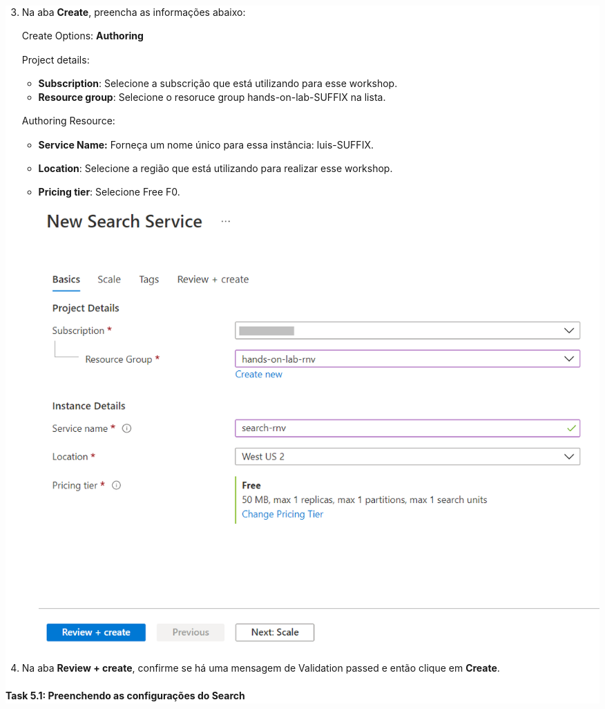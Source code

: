 3. Na aba **Create**, preencha as informações abaixo:

   Create Options: **Authoring** 

    Project details:

   - **Subscription**: Selecione a subscrição que está utilizando para esse workshop.
   - **Resource group**:  Selecione o resoruce group hands-on-lab-SUFFIX na lista.

    Authoring Resource:

   - **Service Name:** Forneça um nome único para essa instância: luis-SUFFIX.
   - **Location**: Selecione a região que está utilizando para realizar esse workshop.
   - **Pricing tier**: Selecione Free F0.

      ![](media/create-search.png "Create LUIS Service")

4. Na aba **Review + create**, confirme se há uma mensagem de Validation passed e então clique em **Create**.

#### Task 5.1: Preenchendo as configurações do Search
